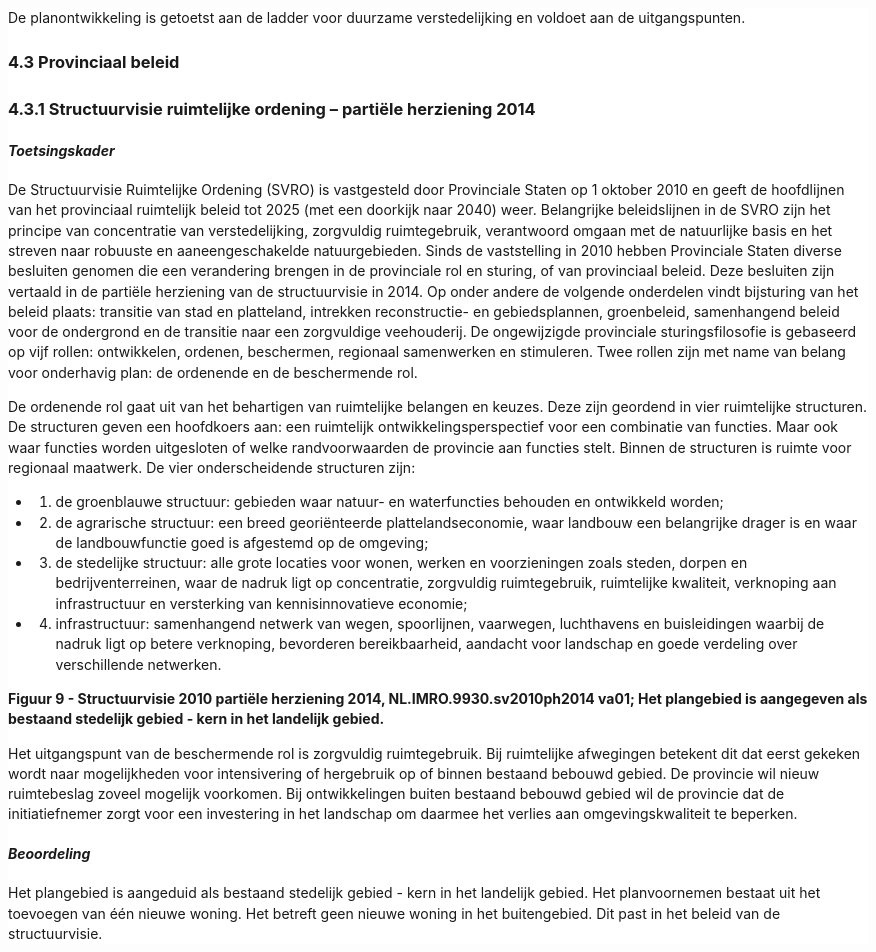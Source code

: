 De planontwikkeling is getoetst aan de ladder voor duurzame verstedelijking en voldoet aan de uitgangspunten.

### **4.3 Provinciaal beleid**

### **4.3.1 Structuurvisie ruimtelijke ordening – partiële herziening 2014**

#### *Toetsingskader*

De Structuurvisie Ruimtelijke Ordening (SVRO) is vastgesteld door Provinciale Staten op 1 oktober 2010 en geeft de hoofdlijnen van het provinciaal ruimtelijk beleid tot 2025 (met een doorkijk naar 2040) weer. Belangrijke beleidslijnen in de SVRO zijn het principe van concentratie van verstedelijking, zorgvuldig ruimtegebruik, verantwoord omgaan met de natuurlijke basis en het streven naar robuuste en aaneengeschakelde natuurgebieden. Sinds de vaststelling in 2010 hebben Provinciale Staten diverse besluiten genomen die een verandering brengen in de provinciale rol en sturing, of van provinciaal beleid. Deze besluiten zijn vertaald in de partiële herziening van de structuurvisie in 2014. Op onder andere de volgende onderdelen vindt bijsturing van het beleid plaats: transitie van stad en platteland, intrekken reconstructie- en gebiedsplannen, groenbeleid, samenhangend beleid voor de ondergrond en de transitie naar een zorgvuldige veehouderij. De ongewijzigde provinciale sturingsfilosofie is gebaseerd op vijf rollen: ontwikkelen, ordenen, beschermen, regionaal samenwerken en stimuleren. Twee rollen zijn met name van belang voor onderhavig plan: de ordenende en de beschermende rol.

De ordenende rol gaat uit van het behartigen van ruimtelijke belangen en keuzes. Deze zijn geordend in vier ruimtelijke structuren. De structuren geven een hoofdkoers aan: een ruimtelijk ontwikkelingsperspectief voor een combinatie van functies. Maar ook waar functies worden uitgesloten of welke randvoorwaarden de provincie aan functies stelt. Binnen de structuren is ruimte voor regionaal maatwerk. De vier onderscheidende structuren zijn:

- 1. de groenblauwe structuur: gebieden waar natuur- en waterfuncties behouden en ontwikkeld worden;
- 2. de agrarische structuur: een breed georiënteerde plattelandseconomie, waar landbouw een belangrijke drager is en waar de landbouwfunctie goed is afgestemd op de omgeving;
- 3. de stedelijke structuur: alle grote locaties voor wonen, werken en voorzieningen zoals steden, dorpen en bedrijventerreinen, waar de nadruk ligt op concentratie, zorgvuldig ruimtegebruik, ruimtelijke kwaliteit, verknoping aan infrastructuur en versterking van kennisinnovatieve economie;
- 4. infrastructuur: samenhangend netwerk van wegen, spoorlijnen, vaarwegen, luchthavens en buisleidingen waarbij de nadruk ligt op betere verknoping, bevorderen bereikbaarheid, aandacht voor landschap en goede verdeling over verschillende netwerken.

**Figuur 9 - Structuurvisie 2010 partiële herziening 2014, NL.IMRO.9930.sv2010ph2014 va01; Het plangebied is aangegeven als bestaand stedelijk gebied - kern in het landelijk gebied.** 

Het uitgangspunt van de beschermende rol is zorgvuldig ruimtegebruik. Bij ruimtelijke afwegingen betekent dit dat eerst gekeken wordt naar mogelijkheden voor intensivering of hergebruik op of binnen bestaand bebouwd gebied. De provincie wil nieuw ruimtebeslag zoveel mogelijk voorkomen. Bij ontwikkelingen buiten bestaand bebouwd gebied wil de provincie dat de initiatiefnemer zorgt voor een investering in het landschap om daarmee het verlies aan omgevingskwaliteit te beperken.

#### *Beoordeling*

Het plangebied is aangeduid als bestaand stedelijk gebied - kern in het landelijk gebied. Het planvoornemen bestaat uit het toevoegen van één nieuwe woning. Het betreft geen nieuwe woning in het buitengebied. Dit past in het beleid van de structuurvisie.
